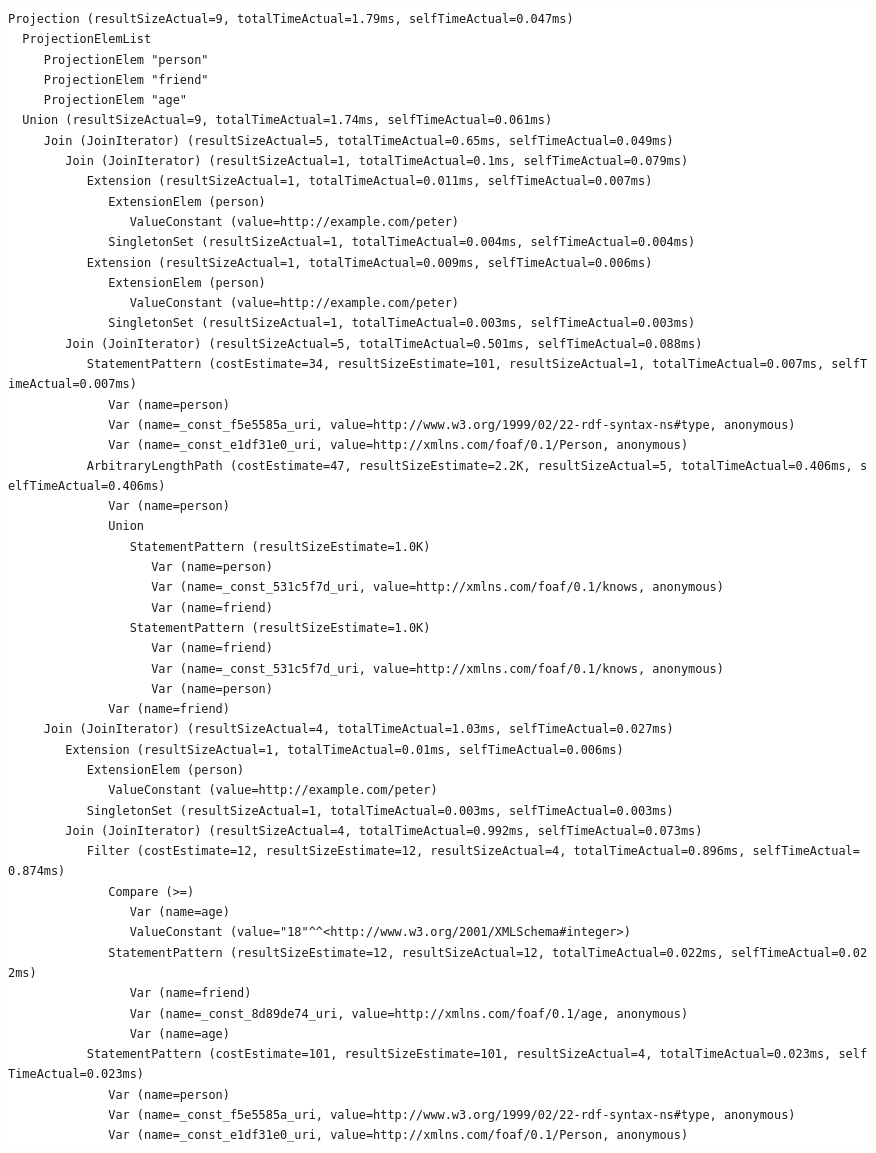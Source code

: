  ```
Projection (resultSizeActual=9, totalTimeActual=1.79ms, selfTimeActual=0.047ms)
   ProjectionElemList
      ProjectionElem "person"
      ProjectionElem "friend"
      ProjectionElem "age"
   Union (resultSizeActual=9, totalTimeActual=1.74ms, selfTimeActual=0.061ms)
      Join (JoinIterator) (resultSizeActual=5, totalTimeActual=0.65ms, selfTimeActual=0.049ms)
         Join (JoinIterator) (resultSizeActual=1, totalTimeActual=0.1ms, selfTimeActual=0.079ms)
            Extension (resultSizeActual=1, totalTimeActual=0.011ms, selfTimeActual=0.007ms)
               ExtensionElem (person)
                  ValueConstant (value=http://example.com/peter)
               SingletonSet (resultSizeActual=1, totalTimeActual=0.004ms, selfTimeActual=0.004ms)
            Extension (resultSizeActual=1, totalTimeActual=0.009ms, selfTimeActual=0.006ms)
               ExtensionElem (person)
                  ValueConstant (value=http://example.com/peter)
               SingletonSet (resultSizeActual=1, totalTimeActual=0.003ms, selfTimeActual=0.003ms)
         Join (JoinIterator) (resultSizeActual=5, totalTimeActual=0.501ms, selfTimeActual=0.088ms)
            StatementPattern (costEstimate=34, resultSizeEstimate=101, resultSizeActual=1, totalTimeActual=0.007ms, selfTimeActual=0.007ms)
               Var (name=person)
               Var (name=_const_f5e5585a_uri, value=http://www.w3.org/1999/02/22-rdf-syntax-ns#type, anonymous)
               Var (name=_const_e1df31e0_uri, value=http://xmlns.com/foaf/0.1/Person, anonymous)
            ArbitraryLengthPath (costEstimate=47, resultSizeEstimate=2.2K, resultSizeActual=5, totalTimeActual=0.406ms, selfTimeActual=0.406ms)
               Var (name=person)
               Union
                  StatementPattern (resultSizeEstimate=1.0K)
                     Var (name=person)
                     Var (name=_const_531c5f7d_uri, value=http://xmlns.com/foaf/0.1/knows, anonymous)
                     Var (name=friend)
                  StatementPattern (resultSizeEstimate=1.0K)
                     Var (name=friend)
                     Var (name=_const_531c5f7d_uri, value=http://xmlns.com/foaf/0.1/knows, anonymous)
                     Var (name=person)
               Var (name=friend)
      Join (JoinIterator) (resultSizeActual=4, totalTimeActual=1.03ms, selfTimeActual=0.027ms)
         Extension (resultSizeActual=1, totalTimeActual=0.01ms, selfTimeActual=0.006ms)
            ExtensionElem (person)
               ValueConstant (value=http://example.com/peter)
            SingletonSet (resultSizeActual=1, totalTimeActual=0.003ms, selfTimeActual=0.003ms)
         Join (JoinIterator) (resultSizeActual=4, totalTimeActual=0.992ms, selfTimeActual=0.073ms)
            Filter (costEstimate=12, resultSizeEstimate=12, resultSizeActual=4, totalTimeActual=0.896ms, selfTimeActual=0.874ms)
               Compare (>=)
                  Var (name=age)
                  ValueConstant (value="18"^^<http://www.w3.org/2001/XMLSchema#integer>)
               StatementPattern (resultSizeEstimate=12, resultSizeActual=12, totalTimeActual=0.022ms, selfTimeActual=0.022ms)
                  Var (name=friend)
                  Var (name=_const_8d89de74_uri, value=http://xmlns.com/foaf/0.1/age, anonymous)
                  Var (name=age)
            StatementPattern (costEstimate=101, resultSizeEstimate=101, resultSizeActual=4, totalTimeActual=0.023ms, selfTimeActual=0.023ms)
               Var (name=person)
               Var (name=_const_f5e5585a_uri, value=http://www.w3.org/1999/02/22-rdf-syntax-ns#type, anonymous)
               Var (name=_const_e1df31e0_uri, value=http://xmlns.com/foaf/0.1/Person, anonymous)
```
